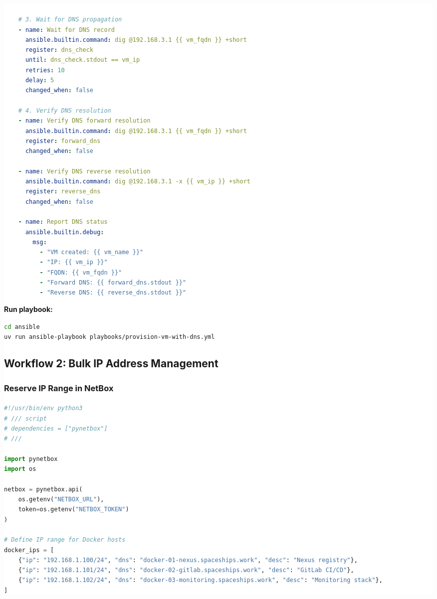 ```yaml

    # 3. Wait for DNS propagation
    - name: Wait for DNS record
      ansible.builtin.command: dig @192.168.3.1 {{ vm_fqdn }} +short
      register: dns_check
      until: dns_check.stdout == vm_ip
      retries: 10
      delay: 5
      changed_when: false

    # 4. Verify DNS resolution
    - name: Verify DNS forward resolution
      ansible.builtin.command: dig @192.168.3.1 {{ vm_fqdn }} +short
      register: forward_dns
      changed_when: false

    - name: Verify DNS reverse resolution
      ansible.builtin.command: dig @192.168.3.1 -x {{ vm_ip }} +short
      register: reverse_dns
      changed_when: false

    - name: Report DNS status
      ansible.builtin.debug:
        msg:
          - "VM created: {{ vm_name }}"
          - "IP: {{ vm_ip }}"
          - "FQDN: {{ vm_fqdn }}"
          - "Forward DNS: {{ forward_dns.stdout }}"
          - "Reverse DNS: {{ reverse_dns.stdout }}"
```

**Run playbook:**

```bash
cd ansible
uv run ansible-playbook playbooks/provision-vm-with-dns.yml
```

## Workflow 2: Bulk IP Address Management

### Reserve IP Range in NetBox

```python
#!/usr/bin/env python3
# /// script
# dependencies = ["pynetbox"]
# ///

import pynetbox
import os

netbox = pynetbox.api(
    os.getenv("NETBOX_URL"),
    token=os.getenv("NETBOX_TOKEN")
)

# Define IP range for Docker hosts
docker_ips = [
    {"ip": "192.168.1.100/24", "dns": "docker-01-nexus.spaceships.work", "desc": "Nexus registry"},
    {"ip": "192.168.1.101/24", "dns": "docker-02-gitlab.spaceships.work", "desc": "GitLab CI/CD"},
    {"ip": "192.168.1.102/24", "dns": "docker-03-monitoring.spaceships.work", "desc": "Monitoring stack"},
]

```